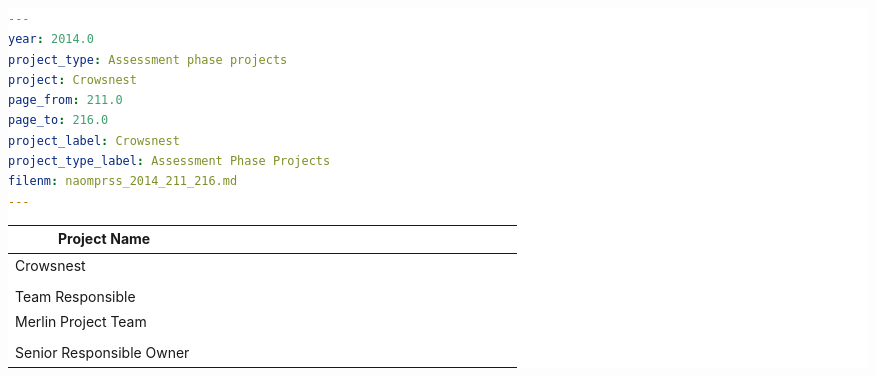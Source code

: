 ```yaml
---
year: 2014.0
project_type: Assessment phase projects
project: Crowsnest
page_from: 211.0
page_to: 216.0
project_label: Crowsnest
project_type_label: Assessment Phase Projects
filenm: naomprss_2014_211_216.md
---
```

<table>
<colgroup>
<col style="width: 37%" />
<col style="width: 11%" />
<col style="width: 28%" />
<col style="width: 22%" />
</colgroup>
<thead>
<tr>
<th>
Project Name
</th>
<th></th>
<th colspan="2"></th>
</tr>
</thead>
<tbody>
<tr>
<td>
Crowsnest
</td>
<td></td>
<td colspan="2"></td>
</tr>
<tr>
<td></td>
<td></td>
<td colspan="2"></td>
</tr>
<tr>
<td>
Team Responsible
</td>
<td></td>
<td colspan="2"></td>
</tr>
<tr>
<td>
Merlin Project Team
</td>
<td></td>
<td colspan="2"></td>
</tr>
<tr>
<td></td>
<td></td>
<td colspan="2"></td>
</tr>
<tr>
<td>
Senior Responsible Owner
